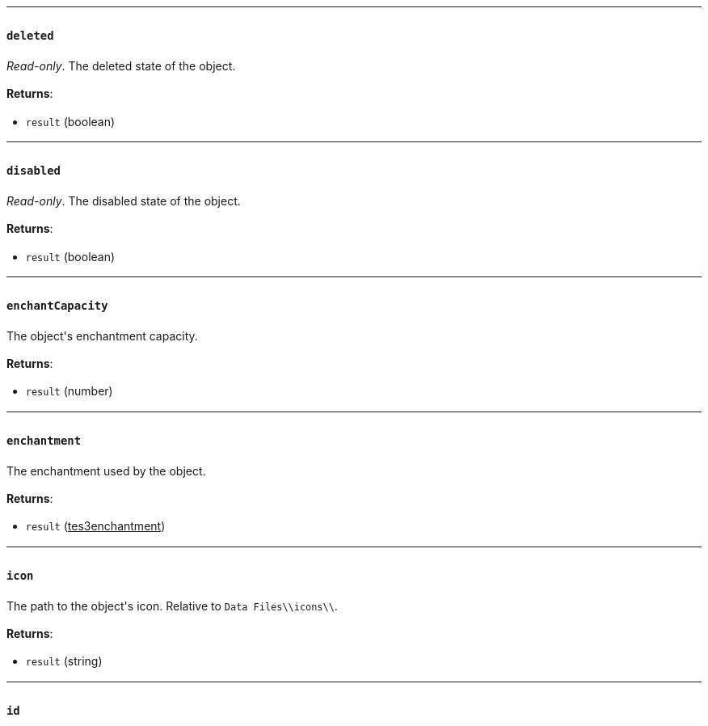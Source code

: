 ***

### `deleted`
<div class="search_terms" style="display: none">deleted</div>

*Read-only*. The deleted state of the object.

**Returns**:

* `result` (boolean)

***

### `disabled`
<div class="search_terms" style="display: none">disabled</div>

*Read-only*. The disabled state of the object.

**Returns**:

* `result` (boolean)

***

### `enchantCapacity`
<div class="search_terms" style="display: none">enchantcapacity</div>

The object's enchantment capacity.

**Returns**:

* `result` (number)

***

### `enchantment`
<div class="search_terms" style="display: none">enchantment</div>

The enchantment used by the object.

**Returns**:

* `result` ([tes3enchantment](../types/tes3enchantment.md))

***

### `icon`
<div class="search_terms" style="display: none">icon</div>

The path to the object's icon. Relative to `Data Files\\icons\\`.

**Returns**:

* `result` (string)

***

### `id`
<div class="search_terms" style="display: none">id</div>
